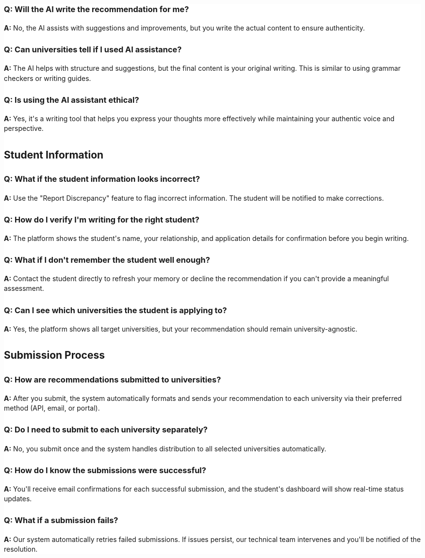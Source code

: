 ### Q: Will the AI write the recommendation for me?
**A:** No, the AI assists with suggestions and improvements, but you write the actual content to ensure authenticity.

### Q: Can universities tell if I used AI assistance?
**A:** The AI helps with structure and suggestions, but the final content is your original writing. This is similar to using grammar checkers or writing guides.

### Q: Is using the AI assistant ethical?
**A:** Yes, it's a writing tool that helps you express your thoughts more effectively while maintaining your authentic voice and perspective.

## Student Information

### Q: What if the student information looks incorrect?
**A:** Use the "Report Discrepancy" feature to flag incorrect information. The student will be notified to make corrections.

### Q: How do I verify I'm writing for the right student?
**A:** The platform shows the student's name, your relationship, and application details for confirmation before you begin writing.

### Q: What if I don't remember the student well enough?
**A:** Contact the student directly to refresh your memory or decline the recommendation if you can't provide a meaningful assessment.

### Q: Can I see which universities the student is applying to?
**A:** Yes, the platform shows all target universities, but your recommendation should remain university-agnostic.

## Submission Process

### Q: How are recommendations submitted to universities?
**A:** After you submit, the system automatically formats and sends your recommendation to each university via their preferred method (API, email, or portal).

### Q: Do I need to submit to each university separately?
**A:** No, you submit once and the system handles distribution to all selected universities automatically.

### Q: How do I know the submissions were successful?
**A:** You'll receive email confirmations for each successful submission, and the student's dashboard will show real-time status updates.

### Q: What if a submission fails?
**A:** Our system automatically retries failed submissions. If issues persist, our technical team intervenes and you'll be notified of the resolution.
